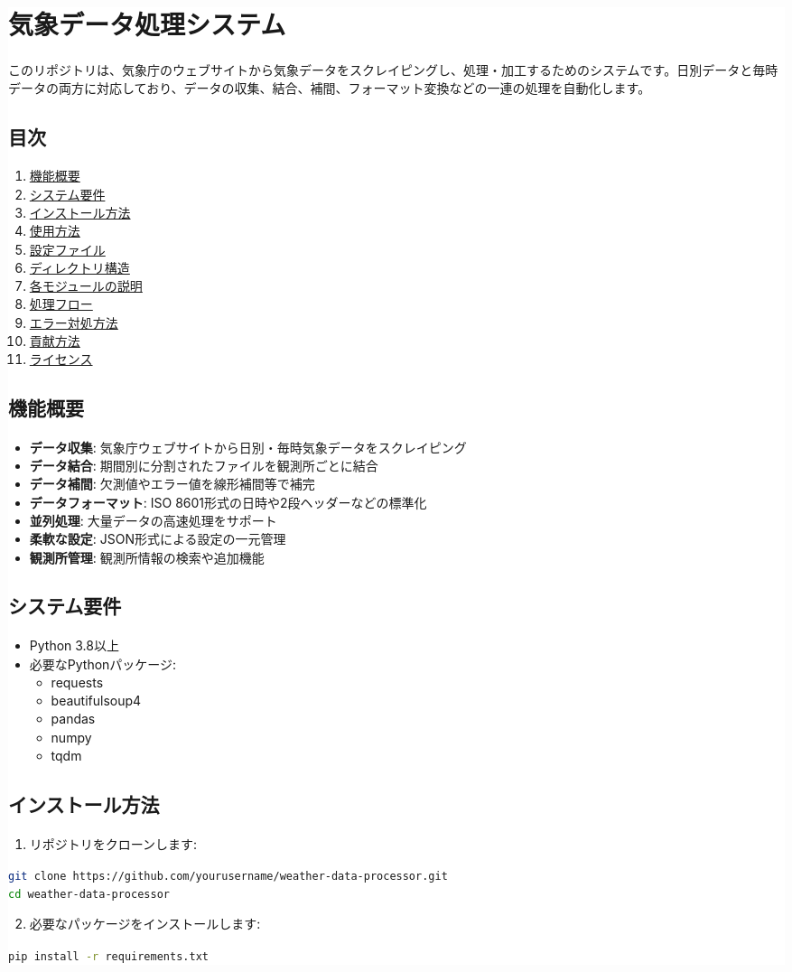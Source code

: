 # 気象データ処理システム

このリポジトリは、気象庁のウェブサイトから気象データをスクレイピングし、処理・加工するためのシステムです。日別データと毎時データの両方に対応しており、データの収集、結合、補間、フォーマット変換などの一連の処理を自動化します。

## 目次

1. [機能概要](#機能概要)
2. [システム要件](#システム要件)
3. [インストール方法](#インストール方法)
4. [使用方法](#使用方法)
5. [設定ファイル](#設定ファイル)
6. [ディレクトリ構造](#ディレクトリ構造)
7. [各モジュールの説明](#各モジュールの説明)
8. [処理フロー](#処理フロー)
9. [エラー対処方法](#エラー対処方法)
10. [貢献方法](#貢献方法)
11. [ライセンス](#ライセンス)

## 機能概要

- **データ収集**: 気象庁ウェブサイトから日別・毎時気象データをスクレイピング
- **データ結合**: 期間別に分割されたファイルを観測所ごとに結合
- **データ補間**: 欠測値やエラー値を線形補間等で補完
- **データフォーマット**: ISO 8601形式の日時や2段ヘッダーなどの標準化
- **並列処理**: 大量データの高速処理をサポート
- **柔軟な設定**: JSON形式による設定の一元管理
- **観測所管理**: 観測所情報の検索や追加機能

## システム要件

- Python 3.8以上
- 必要なPythonパッケージ:
  - requests
  - beautifulsoup4
  - pandas
  - numpy
  - tqdm

## インストール方法

1. リポジトリをクローンします:

```bash
git clone https://github.com/yourusername/weather-data-processor.git
cd weather-data-processor
```

2. 必要なパッケージをインストールします:

```bash
pip install -r requirements.txt
```
